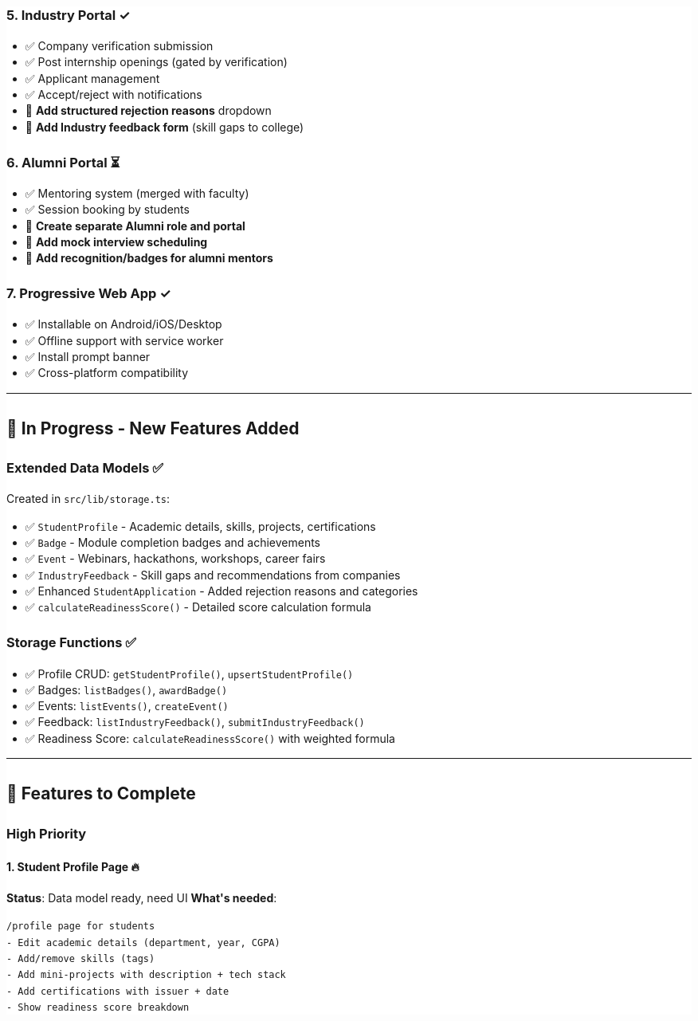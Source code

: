 ### 5. Industry Portal ✓
- ✅ Company verification submission
- ✅ Post internship openings (gated by verification)
- ✅ Applicant management
- ✅ Accept/reject with notifications
- 🔄 **Add structured rejection reasons** dropdown
- 🔄 **Add Industry feedback form** (skill gaps to college)

### 6. Alumni Portal ⏳
- ✅ Mentoring system (merged with faculty)
- ✅ Session booking by students
- 🔄 **Create separate Alumni role and portal**
- 🔄 **Add mock interview scheduling**
- 🔄 **Add recognition/badges for alumni mentors**

### 7. Progressive Web App ✓
- ✅ Installable on Android/iOS/Desktop
- ✅ Offline support with service worker
- ✅ Install prompt banner
- ✅ Cross-platform compatibility

---

## 🔄 In Progress - New Features Added

### Extended Data Models ✅
Created in `src/lib/storage.ts`:
- ✅ `StudentProfile` - Academic details, skills, projects, certifications
- ✅ `Badge` - Module completion badges and achievements
- ✅ `Event` - Webinars, hackathons, workshops, career fairs
- ✅ `IndustryFeedback` - Skill gaps and recommendations from companies
- ✅ Enhanced `StudentApplication` - Added rejection reasons and categories
- ✅ `calculateReadinessScore()` - Detailed score calculation formula

### Storage Functions ✅
- ✅ Profile CRUD: `getStudentProfile()`, `upsertStudentProfile()`
- ✅ Badges: `listBadges()`, `awardBadge()`
- ✅ Events: `listEvents()`, `createEvent()`
- ✅ Feedback: `listIndustryFeedback()`, `submitIndustryFeedback()`
- ✅ Readiness Score: `calculateReadinessScore()` with weighted formula

---

## 📝 Features to Complete

### High Priority

#### 1. Student Profile Page 🔥
**Status**: Data model ready, need UI
**What's needed**:
```
/profile page for students
- Edit academic details (department, year, CGPA)
- Add/remove skills (tags)
- Add mini-projects with description + tech stack
- Add certifications with issuer + date
- Show readiness score breakdown
```
